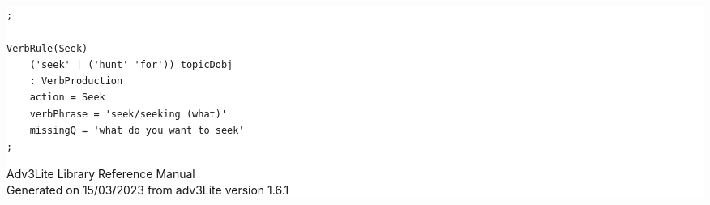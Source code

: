     ;

    VerbRule(Seek)
        ('seek' | ('hunt' 'for')) topicDobj
        : VerbProduction
        action = Seek
        verbPhrase = 'seek/seeking (what)'
        missingQ = 'what do you want to seek'
    ;

<div class="ftr">

Adv3Lite Library Reference Manual  
Generated on 15/03/2023 from adv3Lite version 1.6.1

</div>
